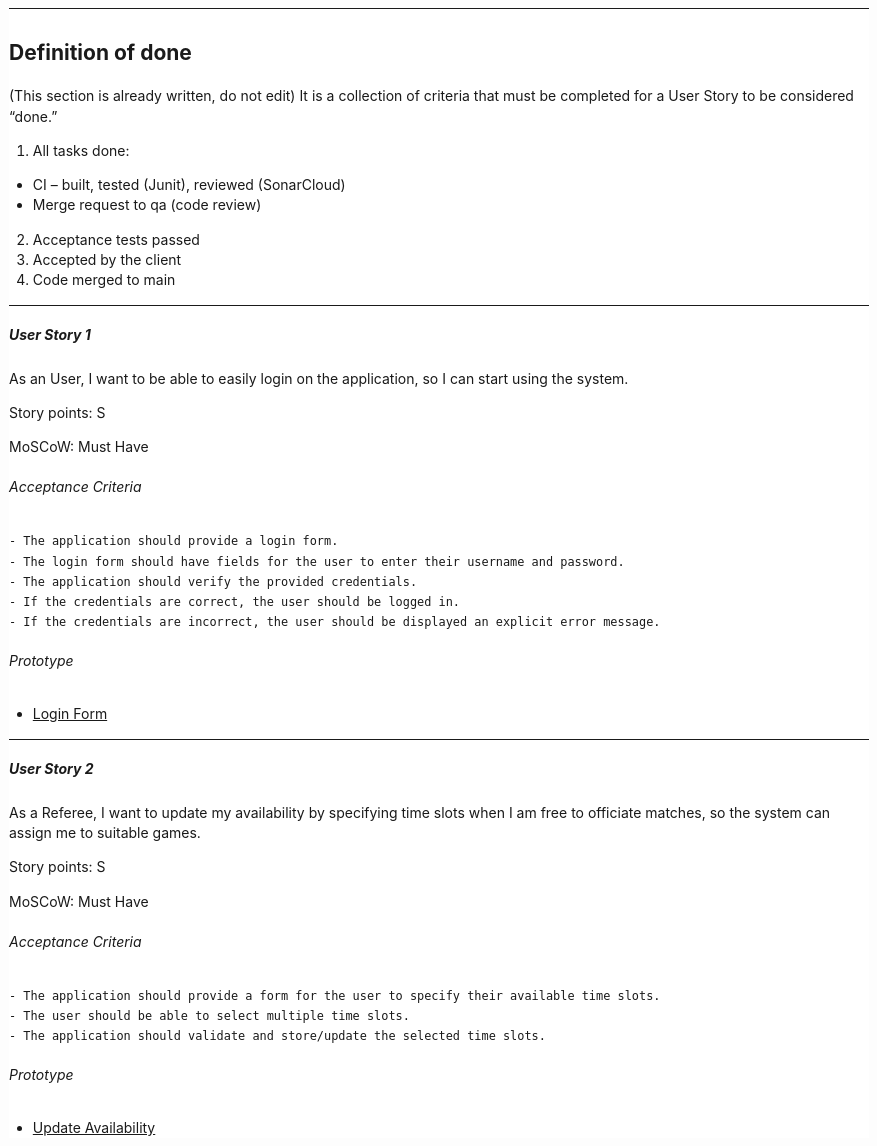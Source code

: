 ***

## Definition of done

(This section is already written, do not edit)
It is a collection of criteria that must be completed for a User Story to be considered “done.”

1. All tasks done:
  - CI – built, tested (Junit), reviewed (SonarCloud)
  - Merge request to qa (code review)
2. Acceptance tests passed
3. Accepted by the client
4. Code merged to main

***

##### User Story 1
As an User, I want to be able to easily login on the application, so I can start using the system.

Story points: S

MoSCoW: Must Have

###### Acceptance Criteria

```
- The application should provide a login form.
- The login form should have fields for the user to enter their username and password.
- The application should verify the provided credentials.
- If the credentials are correct, the user should be logged in.
- If the credentials are incorrect, the user should be displayed an explicit error message.
```

###### Prototype
- [Login Form](#login-form)

***

##### User Story 2
As a Referee, I want to update my availability by specifying time slots when I am free to officiate matches, so the system can assign me to suitable games.

Story points: S

MoSCoW: Must Have

###### Acceptance Criteria

```
- The application should provide a form for the user to specify their available time slots.
- The user should be able to select multiple time slots.
- The application should validate and store/update the selected time slots.
```

###### Prototype
- [Update Availability](#referee-panel)
